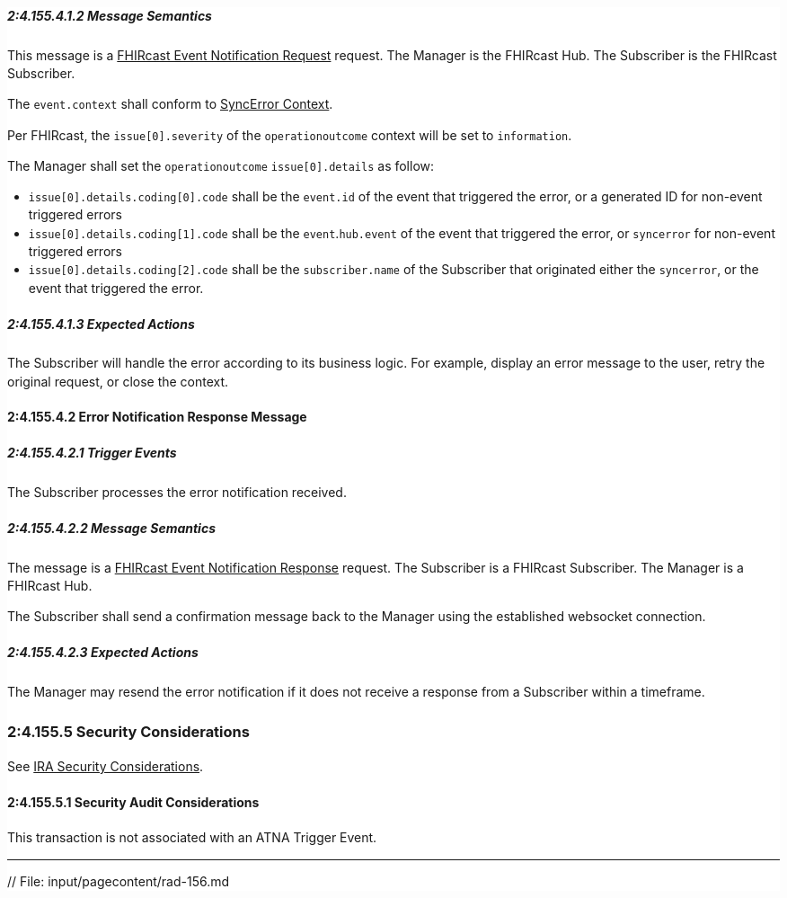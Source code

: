 ##### 2:4.155.4.1.2 Message Semantics

This message is a [FHIRcast Event Notification Request](https://build.fhir.org/ig/HL7/fhircast-docs/2-5-EventNotification.html#event-notification-request) request. The Manager is the FHIRcast Hub. The Subscriber is the FHIRcast Subscriber.

The `event.context` shall conform to [SyncError Context](https://build.fhir.org/ig/HL7/fhircast-docs/3-2-1-SyncError.html#context).

Per FHIRcast, the `issue[0].severity` of the `operationoutcome` context will be set to `information`.

The Manager shall set the `operationoutcome` `issue[0].details` as follow:
- `issue[0].details.coding[0].code` shall be the `event.id` of the event that triggered the error, or a generated ID for non-event triggered errors
- `issue[0].details.coding[1].code` shall be the `event`.`hub.event` of the event that triggered the error, or `syncerror` for non-event triggered errors
- `issue[0].details.coding[2].code` shall be the `subscriber.name` of the Subscriber that originated either the `syncerror`, or the event that triggered the error.

##### 2:4.155.4.1.3 Expected Actions

The Subscriber will handle the error according to its business logic. For example, display an error message to the user, retry the original request, or close the context.

#### 2:4.155.4.2 Error Notification Response Message

##### 2:4.155.4.2.1 Trigger Events

The Subscriber processes the error notification received.

##### 2:4.155.4.2.2 Message Semantics

The message is a [FHIRcast Event Notification Response](https://build.fhir.org/ig/HL7/fhircast-docs/2-5-EventNotification.html#event-notification-response) request. The Subscriber is a FHIRcast Subscriber. The Manager is a FHIRcast Hub.

The Subscriber shall send a confirmation message back to the Manager using the established websocket connection.

##### 2:4.155.4.2.3 Expected Actions

The Manager may resend the error notification if it does not receive a response from a Subscriber within a timeframe.

### 2:4.155.5 Security Considerations

See [IRA Security Considerations](volume-1.html#1535-ira-security-considerations).

#### 2:4.155.5.1 Security Audit Considerations

This transaction is not associated with an ATNA Trigger Event.


---

// File: input/pagecontent/rad-156.md

